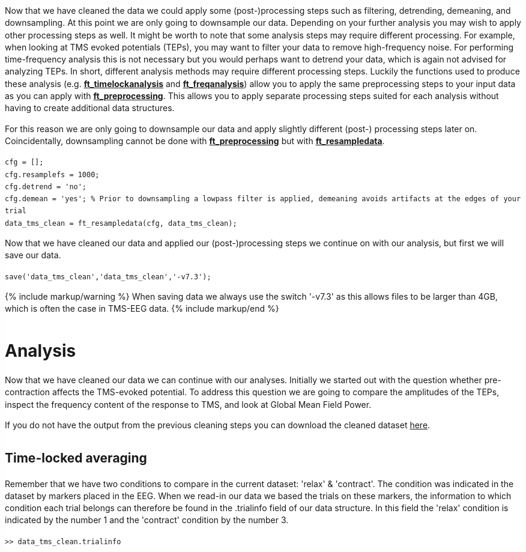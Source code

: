 Now that we have cleaned the data we could apply some (post-)processing steps such as filtering, detrending, demeaning, and downsampling. At this point we are only going to downsample our data. Depending on your further analysis you may wish to apply other processing steps as well. It might be worth to note that some analysis steps may require different processing. For example, when looking at TMS evoked potentials (TEPs), you may want to filter your data to remove high-frequency noise. For performing time-frequency analysis this is not necessary but you would perhaps want to detrend your data, which is again not advised for analyzing TEPs. In short, different analysis methods may require different processing steps. Luckily the functions used to produce these analysis (e.g. **[ft_timelockanalysis](/reference/ft_timelockanalysis)** and **[ft_freqanalysis](/reference/ft_freqanalysis)**) allow you to apply the same preprocessing steps to your input data as you can apply with **[ft_preprocessing](/reference/ft_preprocessing)**. This allows you to apply separate processing steps suited for each analysis without having to create additional data structures.

For this reason we are only going to downsample our data and apply slightly different (post-) processing steps later on. Coincidentally, downsampling cannot be done with **[ft_preprocessing](/reference/ft_preprocessing)** but with **[ft_resampledata](/reference/ft_resampledata)**.

	cfg = [];
	cfg.resamplefs = 1000;
	cfg.detrend = 'no';
	cfg.demean = 'yes'; % Prior to downsampling a lowpass filter is applied, demeaning avoids artifacts at the edges of your trial
	data_tms_clean = ft_resampledata(cfg, data_tms_clean);

Now that we have cleaned our data and applied our (post-)processing steps we continue on with our analysis, but first we will save our data.

	save('data_tms_clean','data_tms_clean','-v7.3');

{% include markup/warning %}
When saving data we always use the switch '-v7.3' as this allows files to be larger than 4GB, which is often the case in TMS-EEG data.
{% include markup/end %}

# Analysis

Now that we have cleaned our data we can continue with our analyses. Initially we started out with the question whether pre-contraction affects the TMS-evoked potential. To address this question we are going to compare the amplitudes of the TEPs, inspect the frequency content of the response to TMS, and look at Global Mean Field Power.

If you do not have the output from the previous cleaning steps you can download the cleaned dataset [here](ftp//ftp.fieldtriptoolbox.org/pub/fieldtrip/tutorial/tms/sp/data_tms_clean.mat).
## Time-locked averaging

Remember that we have two conditions to compare in the current dataset: 'relax' & 'contract'. The condition was indicated in the dataset by markers placed in the EEG. When we read-in our data we based the trials on these markers, the information to which condition each trial belongs can therefore be found in the .trialinfo field of our data structure. In this field the 'relax' condition is indicated by the number 1 and the 'contract' condition by the number 3.

	>> data_tms_clean.trialinfo
